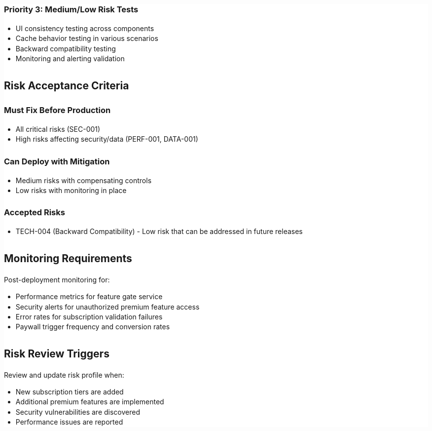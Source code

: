 ### Priority 3: Medium/Low Risk Tests

- UI consistency testing across components
- Cache behavior testing in various scenarios
- Backward compatibility testing
- Monitoring and alerting validation

## Risk Acceptance Criteria

### Must Fix Before Production

- All critical risks (SEC-001)
- High risks affecting security/data (PERF-001, DATA-001)

### Can Deploy with Mitigation

- Medium risks with compensating controls
- Low risks with monitoring in place

### Accepted Risks

- TECH-004 (Backward Compatibility) - Low risk that can be addressed in future releases

## Monitoring Requirements

Post-deployment monitoring for:

- Performance metrics for feature gate service
- Security alerts for unauthorized premium feature access
- Error rates for subscription validation failures
- Paywall trigger frequency and conversion rates

## Risk Review Triggers

Review and update risk profile when:

- New subscription tiers are added
- Additional premium features are implemented
- Security vulnerabilities are discovered
- Performance issues are reported